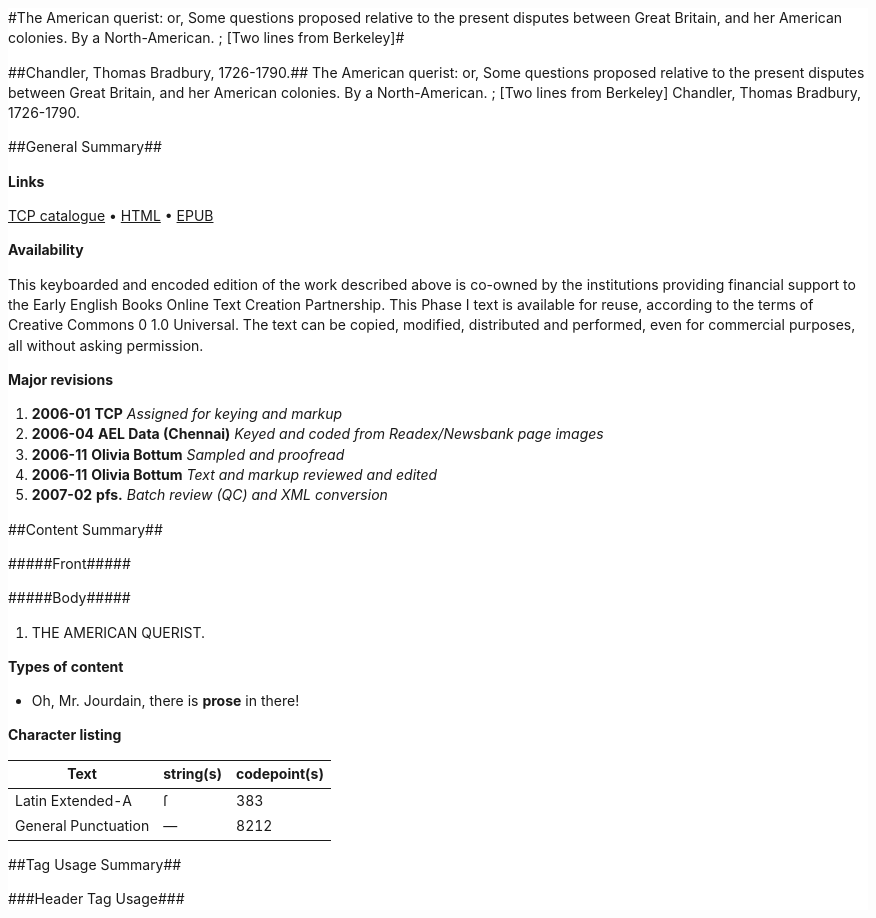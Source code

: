 #The American querist: or, Some questions proposed relative to the present disputes between Great Britain, and her American colonies. By a North-American. ; [Two lines from Berkeley]#

##Chandler, Thomas Bradbury, 1726-1790.##
The American querist: or, Some questions proposed relative to the present disputes between Great Britain, and her American colonies. By a North-American. ; [Two lines from Berkeley]
Chandler, Thomas Bradbury, 1726-1790.

##General Summary##

**Links**

[TCP catalogue](http://www.ota.ox.ac.uk/tcp/)  • 
[HTML](http://tei.it.ox.ac.uk/tcp/Texts-HTML/free/N10/N10429.html)  • 
[EPUB](http://tei.it.ox.ac.uk/tcp/Texts-EPUB/free/N10/N10429.epub)

**Availability**

This keyboarded and encoded edition of the
	       work described above is co-owned by the institutions
	       providing financial support to the Early English Books
	       Online Text Creation Partnership. This Phase I text is
	       available for reuse, according to the terms of Creative
	       Commons 0 1.0 Universal. The text can be copied,
	       modified, distributed and performed, even for
	       commercial purposes, all without asking permission.

**Major revisions**

1. __2006-01__ __TCP__ *Assigned for keying and markup*
1. __2006-04__ __AEL Data (Chennai)__ *Keyed and coded from Readex/Newsbank page images*
1. __2006-11__ __Olivia Bottum__ *Sampled and proofread*
1. __2006-11__ __Olivia Bottum__ *Text and markup reviewed and edited*
1. __2007-02__ __pfs.__ *Batch review (QC) and XML conversion*

##Content Summary##

#####Front#####

#####Body#####

1. THE AMERICAN QUERIST.

**Types of content**

  * Oh, Mr. Jourdain, there is **prose** in there!

**Character listing**


|Text|string(s)|codepoint(s)|
|---|---|---|
|Latin Extended-A|ſ|383|
|General Punctuation|—|8212|

##Tag Usage Summary##

###Header Tag Usage###
